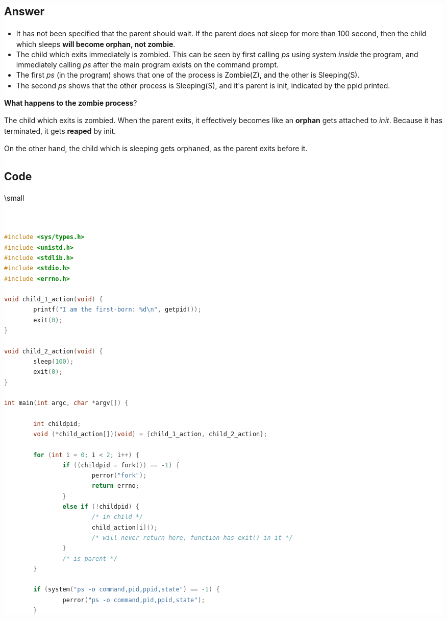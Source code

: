 ## Answer
- It has not been specified that the parent should wait. If the parent does not
  sleep for more than 100 second, then the child which sleeps **will become
  orphan, not zombie**.
- The child which exits immediately is zombied. This can be seen by first
  calling *ps* using system *inside* the program, and immediately calling *ps*
  after the main program exists on the command prompt. 
- The first *ps* (in the program) shows that one of the process is Zombie(Z), and
  the other is Sleeping(S).
- The second *ps* shows that the other process is Sleeping(S), and it's parent
  is init, indicated by the ppid printed.

**What happens to the zombie process**? 

The child which exits is zombied. When the parent exits, it effectively becomes
like an **orphan** gets attached to *init*. Because it has terminated, it gets
**reaped** by init. 

On the other hand, the child which is sleeping gets
orphaned, as the parent exits before it.

## Code

\small
```{.c .numberLines startFrom="1"}


#include <sys/types.h>
#include <unistd.h>
#include <stdlib.h>
#include <stdio.h>
#include <errno.h>

void child_1_action(void) {
		printf("I am the first-born: %d\n", getpid());
		exit(0);
}

void child_2_action(void) {
		sleep(100);
		exit(0);
}

int main(int argc, char *argv[]) {

		int childpid;
		void (*child_action[])(void) = {child_1_action, child_2_action};

		for (int i = 0; i < 2; i++) {
				if ((childpid = fork()) == -1) {
						perror("fork");
						return errno;
				}
				else if (!childpid) {
						/* in child */
						child_action[i]();
						/* will never return here, function has exit() in it */
				}
				/* is parent */
		}

		if (system("ps -o command,pid,ppid,state") == -1) {
				perror("ps -o command,pid,ppid,state");
		}
```